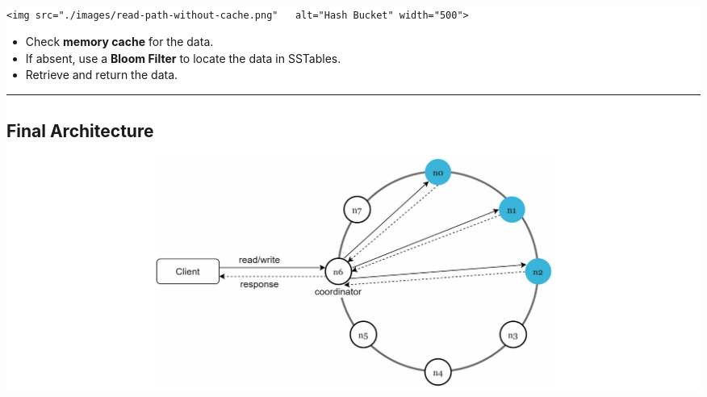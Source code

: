    <img src="./images/read-path-without-cache.png"   alt="Hash Bucket" width="500">
</div>

- Check **memory cache** for the data.
- If absent, use a **Bloom Filter** to locate the data in SSTables.
- Retrieve and return the data.


---

## Final Architecture

<p align="center">
<img src="./images/final-architecture.png"   alt="Hash Bucket" width="500">
</p>
